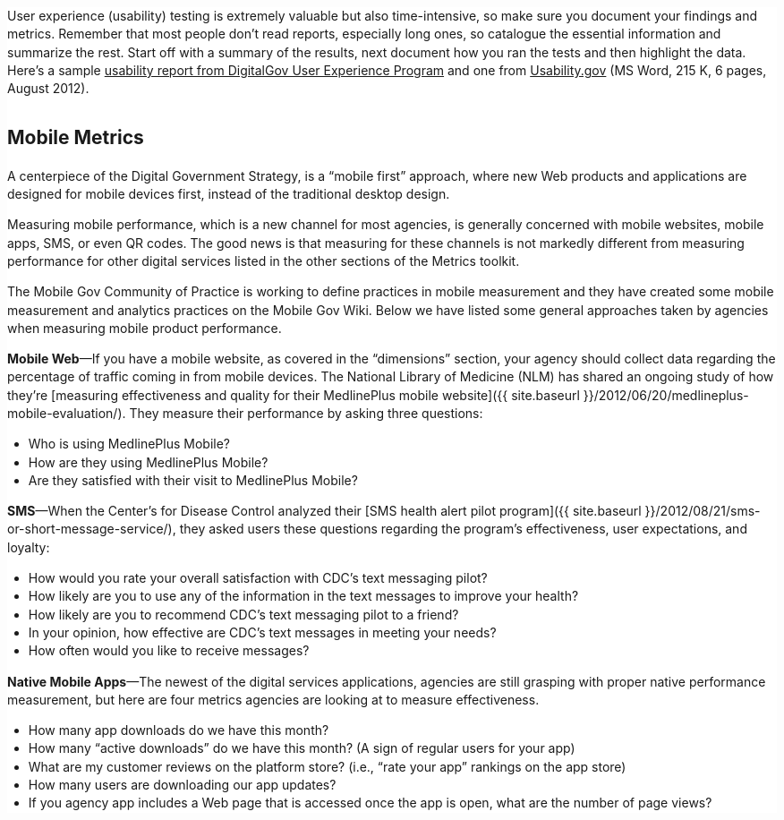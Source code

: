 User experience (usability) testing is extremely valuable but also time-intensive, so make sure you document your findings and metrics. Remember that most people don’t read reports, especially long ones, so catalogue the essential information and summarize the rest. Start off with a summary of the results, next document how you ran the tests and then highlight the data. Here&#8217;s a sample [usability report from DigitalGov User Experience Program](https://docs.google.com/a/gsa.gov/file/d/0B-lTql0gzZu6YkdMRXhUWnprNDQ/edit?pli=1#) and one from [Usability.gov](http://www.google.com/url?q=http%3A%2F%2Fwww.usability.gov%2Ftemplates%2Fdocs%2Fshort_test_rep.doc&sa=D&sntz=1&usg=AFQjCNEAV66FKREUO6hpgsRIpjKqr81X4g) (MS Word, 215 K, 6 pages, August 2012).

## <a name="mobile-metrics"></a>Mobile Metrics

A centerpiece of the Digital Government Strategy, is a &#8220;mobile first&#8221; approach, where new Web products and applications are designed for mobile devices first, instead of the traditional desktop design.

Measuring mobile performance, which is a new channel for most agencies, is generally concerned with mobile websites, mobile apps, SMS, or even QR codes. The good news is that measuring for these channels is not markedly different from measuring performance for other digital services listed  in the other sections of the Metrics toolkit.

The Mobile Gov Community of Practice is working to define practices in mobile measurement and they have created some mobile measurement and analytics practices on the Mobile Gov Wiki. Below we have listed some general approaches taken by agencies when measuring mobile product performance.

**Mobile Web**—If you  have a mobile website, as covered in the &#8220;dimensions&#8221; section, your agency should collect data regarding the percentage of traffic coming in from mobile devices. The National Library of Medicine (NLM) has shared an ongoing study of how they’re [measuring effectiveness and quality for their MedlinePlus mobile website]({{ site.baseurl }}/2012/06/20/medlineplus-mobile-evaluation/). They measure their performance by asking three questions:

  * Who is using MedlinePlus Mobile?
  * How are they using MedlinePlus Mobile?
  * Are they satisfied with their visit to MedlinePlus Mobile?

**SMS**—When the Center&#8217;s for Disease Control analyzed their [SMS health alert pilot program]({{ site.baseurl }}/2012/08/21/sms-or-short-message-service/), they asked users these questions regarding the program’s effectiveness, user expectations, and loyalty:

  * How would you rate your overall  satisfaction with CDC&#8217;s text messaging pilot?
  * How likely are you to use any of the information in the text  messages to improve your health?
  * How likely are you to recommend CDC&#8217;s text messaging pilot to a friend?
  * In your opinion, how effective are CDC&#8217;s text messages in meeting your needs?
  * How often would you like to receive messages?

**Native Mobile Apps**—The newest of the digital services applications, agencies are still grasping with proper native performance measurement, but here are four metrics agencies are looking at to measure effectiveness.

  * How many app downloads do we have this month?
  * How many &#8220;active downloads&#8221; do we have this month?  (A sign of regular users for your app)
  * What are my customer reviews on the platform store? (i.e., &#8220;rate your app&#8221; rankings on the app store)
  * How many users are downloading our app updates?
  * If you agency app includes a Web page that is accessed once the app is open, what are the number of page views?
